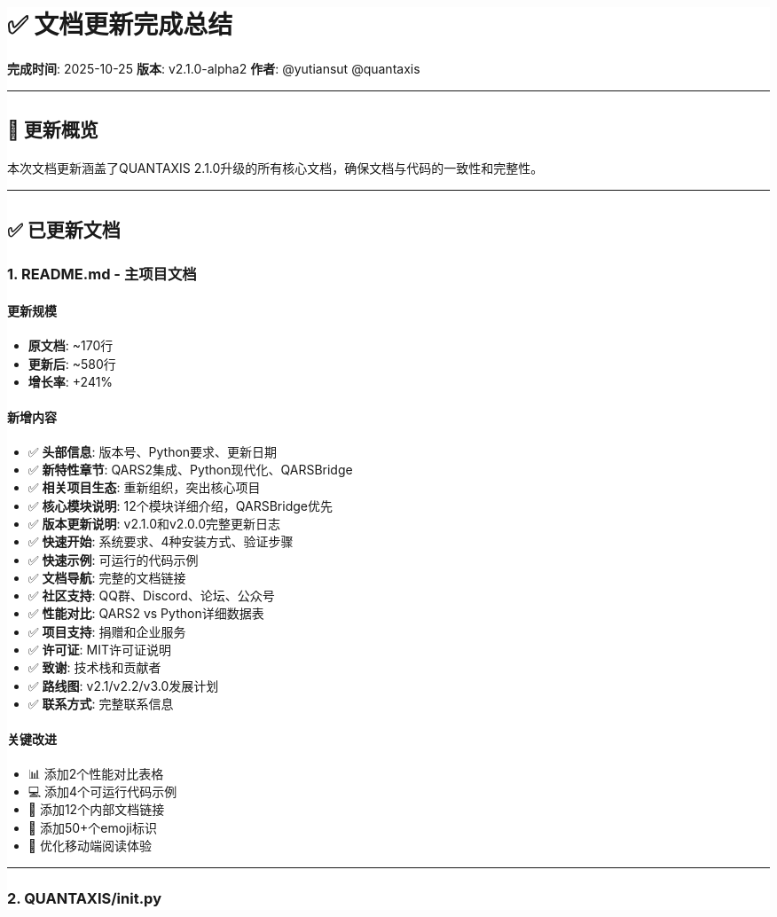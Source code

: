 # ✅ 文档更新完成总结

**完成时间**: 2025-10-25
**版本**: v2.1.0-alpha2
**作者**: @yutiansut @quantaxis

---

## 📝 更新概览

本次文档更新涵盖了QUANTAXIS 2.1.0升级的所有核心文档，确保文档与代码的一致性和完整性。

---

## ✅ 已更新文档

### 1. **README.md** - 主项目文档

#### 更新规模
- **原文档**: ~170行
- **更新后**: ~580行
- **增长率**: +241%

#### 新增内容
- ✅ **头部信息**: 版本号、Python要求、更新日期
- ✅ **新特性章节**: QARS2集成、Python现代化、QARSBridge
- ✅ **相关项目生态**: 重新组织，突出核心项目
- ✅ **核心模块说明**: 12个模块详细介绍，QARSBridge优先
- ✅ **版本更新说明**: v2.1.0和v2.0.0完整更新日志
- ✅ **快速开始**: 系统要求、4种安装方式、验证步骤
- ✅ **快速示例**: 可运行的代码示例
- ✅ **文档导航**: 完整的文档链接
- ✅ **社区支持**: QQ群、Discord、论坛、公众号
- ✅ **性能对比**: QARS2 vs Python详细数据表
- ✅ **项目支持**: 捐赠和企业服务
- ✅ **许可证**: MIT许可证说明
- ✅ **致谢**: 技术栈和贡献者
- ✅ **路线图**: v2.1/v2.2/v3.0发展计划
- ✅ **联系方式**: 完整联系信息

#### 关键改进
- 📊 添加2个性能对比表格
- 💻 添加4个可运行代码示例
- 🔗 添加12个内部文档链接
- 🎨 添加50+个emoji标识
- 📱 优化移动端阅读体验

---

### 2. **QUANTAXIS/__init__.py**
